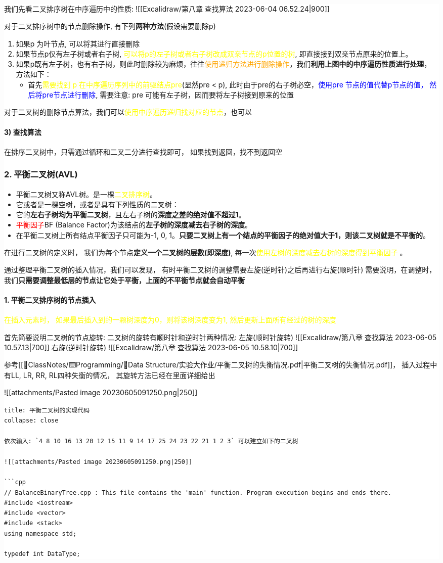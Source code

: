 我们先看二叉排序树在中序遍历中的性质: 
![[Excalidraw/第八章 查找算法 2023-06-04 06.52.24|900]]

对于二叉排序树中的节点删除操作, 有下列**两种方法**(假设需要删除p)
1. 如果p 为叶节点, 可以将其进行直接删除
2. 如果节点p仅有左子树或者右子树, <mark style="background: transparent; color: yellow">可以将p的左子树或者右子树改成双亲节点的p位置的树</mark>, 即直接接到双亲节点原来的位置上。
3. 如果p既有左子树，也有右子树，则此时删除较为麻烦，往往<mark style="background: transparent; color: orange">使用递归方法进行删除操作</mark>，我们**利用上图中的中序遍历性质进行处理**， 方法如下：
	- 首先<mark style="background: transparent; color: yellow">需要找到 p 在中序遍历序列中的前驱结点pre</mark>(显然pre < p), 此时由于pre的右子树必空，<mark style="background: transparent; color: blue">使用pre 节点的值代替p节点的值， 然后将pre节点进行删除</mark>, 需要注意: pre 可能有左子树，因而要将左子树接到原来的位置 

对于二叉树的删除节点算法，我们可以<mark style="background: transparent; color: yellow">使用中序遍历递归找对应的节点</mark>，也可以

#### 3) 查找算法
在排序二叉树中，只需通过循环和二叉二分进行查找即可， 如果找到返回，找不到返回空

### 2. 平衡二叉树(AVL)
- 平衡二叉树又称AVL树。是一棵<mark style="background: transparent; color: yellow">二叉排序树</mark>。
- 它或者是一棵空树，或者是具有下列性质的二叉树：
- 它的**左右子树均为平衡二叉树**，且左右子树的**深度之差的绝对值不超过1**。
- <mark style="background: transparent; color: red">平衡因子</mark>BF (Balance Factor)为该结点的**左子树的深度减去右子树的深度**。
- 在平衡二叉树上所有结点平衡因子只可能为-1, 0, 1。**只要二叉树上有一个结点的平衡因子的绝对值大于1，则该二叉树就是不平衡的**。

在进行二叉树的定义时， 我们为每个节点**定义一个二叉树的层数(即深度)**, 每一次<mark style="background: transparent; color: yellow">使用左树的深度减去右树的深度得到平衡因子</mark> 。 

通过整理平衡二叉树的插入情况，我们可以发现， 有时平衡二叉树的调整需要左旋(逆时针)之后再进行右旋(顺时针)
需要说明，在调整时，我们**只需要调整最低层的节点让它处于平衡，上面的不平衡节点就会自动平衡**

#### 1. 平衡二叉排序树的节点插入
<mark style="background: transparent; color: yellow">在插入元素时， 如果最后插入到的一颗树深度为0，则将该树深度变为1, 然后更新上面所有经过的树的深度</mark>

首先简要说明二叉树的节点旋转: 
二叉树的旋转有顺时针和逆时针两种情况: 
左旋(顺时针旋转)
![[Excalidraw/第八章 查找算法 2023-06-05 10.57.13|700]]
右旋(逆时针旋转)
![[Excalidraw/第八章 查找算法 2023-06-05 10.58.10|700]]

参考[[📘ClassNotes/⌨️Programming/🌳Data Structure/实验大作业/平衡二叉树的失衡情况.pdf|平衡二叉树的失衡情况.pdf]]， 插入过程中有LL, LR, RR, RL四种失衡的情况， 其旋转方法已经在里面详细给出

![[attachments/Pasted image 20230605091250.png|250]]

`````ad-note
title: 平衡二叉树的实现代码
collapse: close

依次输入: `4 8 10 16 13 20 12 15 11 9 14 17 25 24 23 22 21 1 2 3` 可以建立如下的二叉树

![[attachments/Pasted image 20230605091250.png|250]]

```cpp 
// BalanceBinaryTree.cpp : This file contains the 'main' function. Program execution begins and ends there.
#include <iostream>
#include <vector>
#include <stack>
using namespace std;

typedef int DataType;
`````